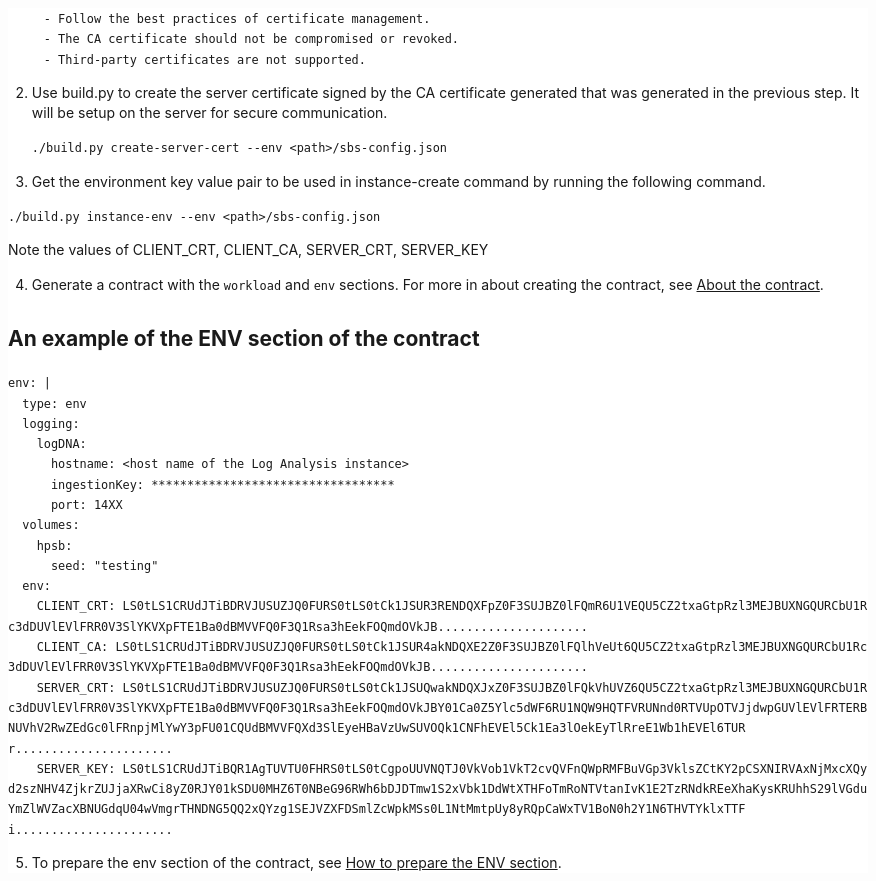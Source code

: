          - Follow the best practices of certificate management.
         - The CA certificate should not be compromised or revoked.
         - Third-party certificates are not supported.

2. Use build.py to create the server certificate signed by the CA certificate generated that was generated in the previous  step. It will be setup on the server for secure communication.
      ```buildoutcfg
      ./build.py create-server-cert --env <path>/sbs-config.json
      ```

3. Get the environment key value pair to be used in instance-create command by running the following command.
```buildoutcfg
./build.py instance-env --env <path>/sbs-config.json
```

Note the values of CLIENT_CRT, CLIENT_CA, SERVER_CRT, SERVER_KEY

4. Generate a contract with the `workload` and `env` sections. For more in about creating the contract, see [About the contract](https://cloud.ibm.com/docs/vpc?topic=vpc-about-contract_se).

## An example of the ENV section of the contract

```
env: |
  type: env
  logging:
    logDNA:
      hostname: <host name of the Log Analysis instance>
      ingestionKey: **********************************
      port: 14XX
  volumes:
    hpsb:
      seed: "testing"
  env:
    CLIENT_CRT: LS0tLS1CRUdJTiBDRVJUSUZJQ0FURS0tLS0tCk1JSUR3RENDQXFpZ0F3SUJBZ0lFQmR6U1VEQU5CZ2txaGtpRzl3MEJBUXNGQURCbU1Rc3dDUVlEVlFRR0V3SlYKVXpFTE1Ba0dBMVVFQ0F3Q1Rsa3hEekFOQmdOVkJB.....................
    CLIENT_CA: LS0tLS1CRUdJTiBDRVJUSUZJQ0FURS0tLS0tCk1JSUR4akNDQXE2Z0F3SUJBZ0lFQlhVeUt6QU5CZ2txaGtpRzl3MEJBUXNGQURCbU1Rc3dDUVlEVlFRR0V3SlYKVXpFTE1Ba0dBMVVFQ0F3Q1Rsa3hEekFOQmdOVkJB......................
    SERVER_CRT: LS0tLS1CRUdJTiBDRVJUSUZJQ0FURS0tLS0tCk1JSUQwakNDQXJxZ0F3SUJBZ0lFQkVhUVZ6QU5CZ2txaGtpRzl3MEJBUXNGQURCbU1Rc3dDUVlEVlFRR0V3SlYKVXpFTE1Ba0dBMVVFQ0F3Q1Rsa3hEekFOQmdOVkJBY01Ca0Z5Ylc5dWF6RU1NQW9HQTFVRUNnd0RTVUpOTVJjdwpGUVlEVlFRTERBNUVhV2RwZEdGc0lFRnpjMlYwY3pFU01CQUdBMVVFQXd3SlEyeHBaVzUwSUVOQk1CNFhEVEl5Ck1Ea3lOekEyTlRreE1Wb1hEVEl6TURr......................
    SERVER_KEY: LS0tLS1CRUdJTiBQR1AgTUVTU0FHRS0tLS0tCgpoUUVNQTJ0VkVob1VkT2cvQVFnQWpRMFBuVGp3VklsZCtKY2pCSXNIRVAxNjMxcXQyd2szNHV4ZjkrZUJjaXRwCi8yZ0RJY01kSDU0MHZ6T0NBeG96RWh6bDJDTmw1S2xVbk1DdWtXTHFoTmRoNTVtanIvK1E2TzRNdkREeXhaKysKRUhhS29lVGduYmZlWVZacXBNUGdqU04wVmgrTHNDNG5QQ2xQYzg1SEJVZXFDSmlZcWpkMSs0L1NtMmtpUy8yRQpCaWxTV1BoN0h2Y1N6THVTYklxTTFi......................
```

5. To prepare the env section of the contract, see [How to prepare the ENV section](https://cloud.ibm.com/docs/vpc?topic=vpc-about-contract_se#hpcr_contract_env).
